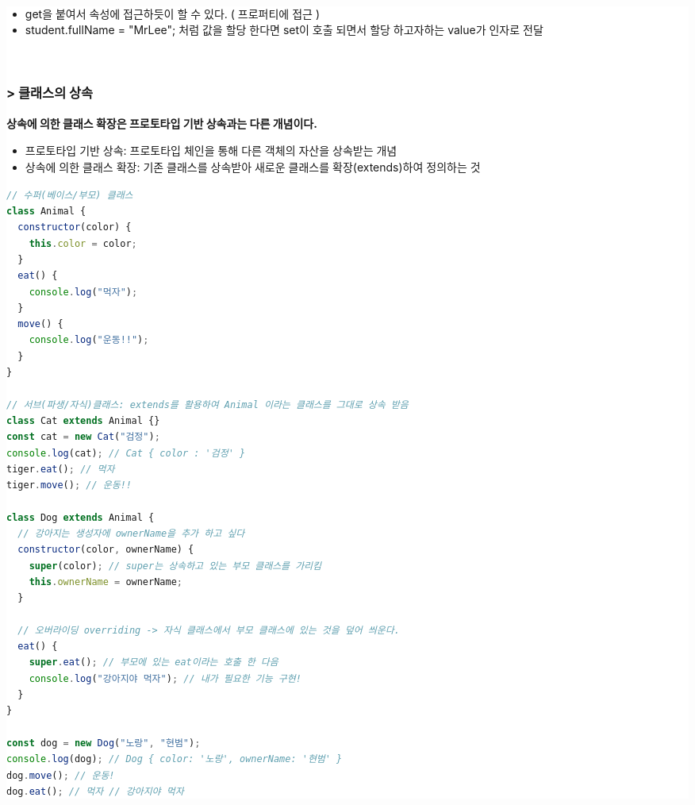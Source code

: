 - get을 붙여서 속성에 접근하듯이 할 수 있다. ( 프로퍼티에 접근 )
- student.fullName = "MrLee"; 처럼
  값을 할당 한다면 set이 호출 되면서 할당 하고자하는 value가 인자로 전달

<br/>

### > 클래스의 상속

**상속에 의한 클래스 확장은 프로토타입 기반 상속과는 다른 개념이다.**

- 프로토타입 기반 상속: 프로토타입 체인을 통해 다른 객체의 자산을 상속받는 개념
- 상속에 의한 클래스 확장: 기존 클래스를 상속받아 새로운 클래스를 확장(extends)하여 정의하는 것

```jsx
// 수퍼(베이스/부모) 클래스
class Animal {
  constructor(color) {
    this.color = color;
  }
  eat() {
    console.log("먹자");
  }
  move() {
    console.log("운동!!");
  }
}

// 서브(파생/자식)클래스: extends를 활용하여 Animal 이라는 클래스를 그대로 상속 받음
class Cat extends Animal {}
const cat = new Cat("검정");
console.log(cat); // Cat { color : '검정' }
tiger.eat(); // 먹자
tiger.move(); // 운동!!

class Dog extends Animal {
  // 강아지는 생성자에 ownerName을 추가 하고 싶다
  constructor(color, ownerName) {
    super(color); // super는 상속하고 있는 부모 클래스를 가리킴
    this.ownerName = ownerName;
  }

  // 오버라이딩 overriding -> 자식 클래스에서 부모 클래스에 있는 것을 덮어 씌운다.
  eat() {
    super.eat(); // 부모에 있는 eat이라는 호출 한 다음
    console.log("강아지야 먹자"); // 내가 필요한 기능 구현!
  }
}

const dog = new Dog("노랑", "현범");
console.log(dog); // Dog { color: '노랑', ownerName: '현범' }
dog.move(); // 운동!
dog.eat(); // 먹자 // 강아지야 먹자
```
